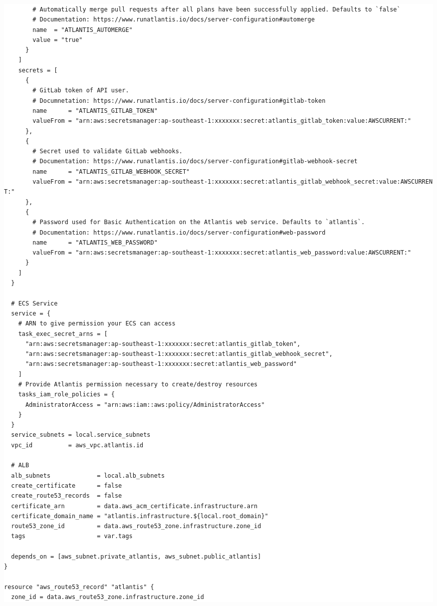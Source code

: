```hcl title="atlantis.tf"
	    # Automatically merge pull requests after all plans have been successfully applied. Defaults to `false`
	    # Documentation: https://www.runatlantis.io/docs/server-configuration#automerge
        name  = "ATLANTIS_AUTOMERGE"
        value = "true"
      }
    ]
    secrets = [
      {
	    # GitLab token of API user.
	    # Documnetation: https://www.runatlantis.io/docs/server-configuration#gitlab-token
        name      = "ATLANTIS_GITLAB_TOKEN"
        valueFrom = "arn:aws:secretsmanager:ap-southeast-1:xxxxxxx:secret:atlantis_gitlab_token:value:AWSCURRENT:"
      },
      {
	    # Secret used to validate GitLab webhooks.
	    # Documentation: https://www.runatlantis.io/docs/server-configuration#gitlab-webhook-secret
        name      = "ATLANTIS_GITLAB_WEBHOOK_SECRET"
        valueFrom = "arn:aws:secretsmanager:ap-southeast-1:xxxxxxx:secret:atlantis_gitlab_webhook_secret:value:AWSCURRENT:"
      },
      {
	    # Password used for Basic Authentication on the Atlantis web service. Defaults to `atlantis`.
	    # Documentation: https://www.runatlantis.io/docs/server-configuration#web-password
        name      = "ATLANTIS_WEB_PASSWORD"
        valueFrom = "arn:aws:secretsmanager:ap-southeast-1:xxxxxxx:secret:atlantis_web_password:value:AWSCURRENT:"
      }
    ]
  }

  # ECS Service
  service = {
	# ARN to give permission your ECS can access
    task_exec_secret_arns = [
      "arn:aws:secretsmanager:ap-southeast-1:xxxxxxx:secret:atlantis_gitlab_token",
      "arn:aws:secretsmanager:ap-southeast-1:xxxxxxx:secret:atlantis_gitlab_webhook_secret",
      "arn:aws:secretsmanager:ap-southeast-1:xxxxxxx:secret:atlantis_web_password"
    ]
    # Provide Atlantis permission necessary to create/destroy resources
    tasks_iam_role_policies = {
      AdministratorAccess = "arn:aws:iam::aws:policy/AdministratorAccess"
    }
  }
  service_subnets = local.service_subnets
  vpc_id          = aws_vpc.atlantis.id

  # ALB
  alb_subnets             = local.alb_subnets
  create_certificate      = false
  create_route53_records  = false
  certificate_arn         = data.aws_acm_certificate.infrastructure.arn
  certificate_domain_name = "atlantis.infrastructure.${local.root_domain}"
  route53_zone_id         = data.aws_route53_zone.infrastructure.zone_id
  tags                    = var.tags

  depends_on = [aws_subnet.private_atlantis, aws_subnet.public_atlantis]
}

resource "aws_route53_record" "atlantis" {
  zone_id = data.aws_route53_zone.infrastructure.zone_id
```